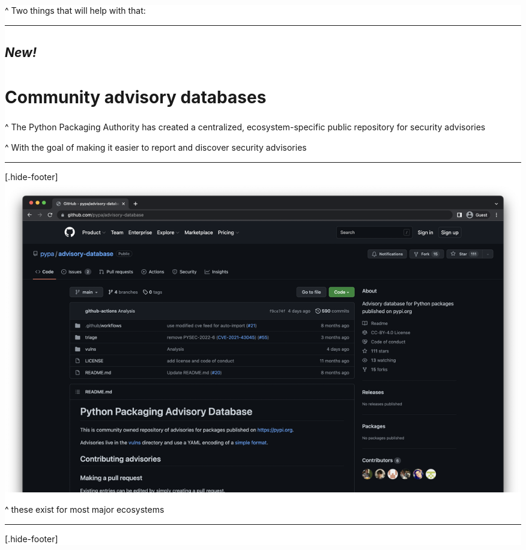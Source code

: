 ^ Two things that will help with that:

---

## *New!*
# Community advisory databases

^ The Python Packaging Authority has created a centralized, ecosystem-specific public repository for security advisories

^ With the goal of making it easier to report and discover security advisories

---

[.hide-footer]
![fit](images/advisory-database.png)

^ these exist for most major ecosystems

---

[.hide-footer]